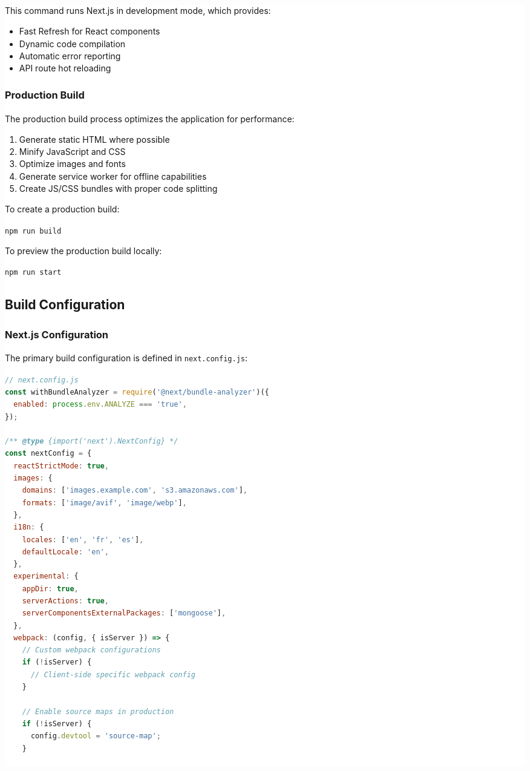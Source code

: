 This command runs Next.js in development mode, which provides:
- Fast Refresh for React components
- Dynamic code compilation
- Automatic error reporting
- API route hot reloading

### Production Build

The production build process optimizes the application for performance:

1. Generate static HTML where possible
2. Minify JavaScript and CSS
3. Optimize images and fonts
4. Generate service worker for offline capabilities
5. Create JS/CSS bundles with proper code splitting

To create a production build:

```bash
npm run build
```

To preview the production build locally:

```bash
npm run start
```

## Build Configuration

### Next.js Configuration

The primary build configuration is defined in `next.config.js`:

```javascript
// next.config.js
const withBundleAnalyzer = require('@next/bundle-analyzer')({
  enabled: process.env.ANALYZE === 'true',
});

/** @type {import('next').NextConfig} */
const nextConfig = {
  reactStrictMode: true,
  images: {
    domains: ['images.example.com', 's3.amazonaws.com'],
    formats: ['image/avif', 'image/webp'],
  },
  i18n: {
    locales: ['en', 'fr', 'es'],
    defaultLocale: 'en',
  },
  experimental: {
    appDir: true,
    serverActions: true,
    serverComponentsExternalPackages: ['mongoose'],
  },
  webpack: (config, { isServer }) => {
    // Custom webpack configurations
    if (!isServer) {
      // Client-side specific webpack config
    }
    
    // Enable source maps in production
    if (!isServer) {
      config.devtool = 'source-map';
    }
    
```